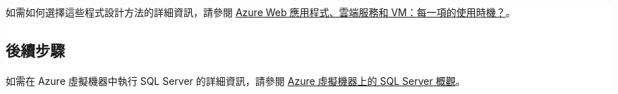 如需如何選擇這些程式設計方法的詳細資訊，請參閱 [Azure Web 應用程式、雲端服務和 VM：每一項的使用時機？](../app-service-web/choose-web-site-cloud-service-vm.md)。

## 後續步驟

如需在 Azure 虛擬機器中執行 SQL Server 的詳細資訊，請參閱 [Azure 虛擬機器上的 SQL Server 概觀](virtual-machines-sql-server-infrastructure-services.md)。

